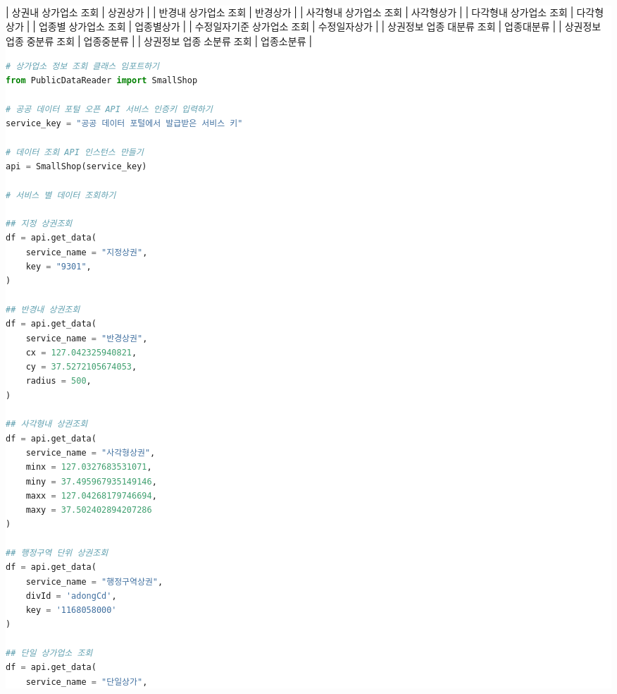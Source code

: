 | 상권내 상가업소 조회       | 상권상가       |
| 반경내 상가업소 조회       | 반경상가       |
| 사각형내 상가업소 조회     | 사각형상가     |
| 다각형내 상가업소 조회     | 다각형상가     |
| 업종별 상가업소 조회       | 업종별상가     |
| 수정일자기준 상가업소 조회 | 수정일자상가   |
| 상권정보 업종 대분류 조회  | 업종대분류     |
| 상권정보 업종 중분류 조회  | 업종중분류     |
| 상권정보 업종 소분류 조회  | 업종소분류     |
<br>


</div>

```python
# 상가업소 정보 조회 클래스 임포트하기
from PublicDataReader import SmallShop

# 공공 데이터 포털 오픈 API 서비스 인증키 입력하기
service_key = "공공 데이터 포털에서 발급받은 서비스 키"

# 데이터 조회 API 인스턴스 만들기
api = SmallShop(service_key)

# 서비스 별 데이터 조회하기

## 지정 상권조회
df = api.get_data(
    service_name = "지정상권",
    key = "9301",
)

## 반경내 상권조회
df = api.get_data(
    service_name = "반경상권",
    cx = 127.042325940821,
    cy = 37.5272105674053,
    radius = 500,
)

## 사각형내 상권조회
df = api.get_data(
    service_name = "사각형상권",
    minx = 127.0327683531071,
    miny = 37.495967935149146,
    maxx = 127.04268179746694,
    maxy = 37.502402894207286
)

## 행정구역 단위 상권조회
df = api.get_data(
    service_name = "행정구역상권",
    divId = 'adongCd',
    key = '1168058000'
)

## 단일 상가업소 조회
df = api.get_data(
    service_name = "단일상가",
```